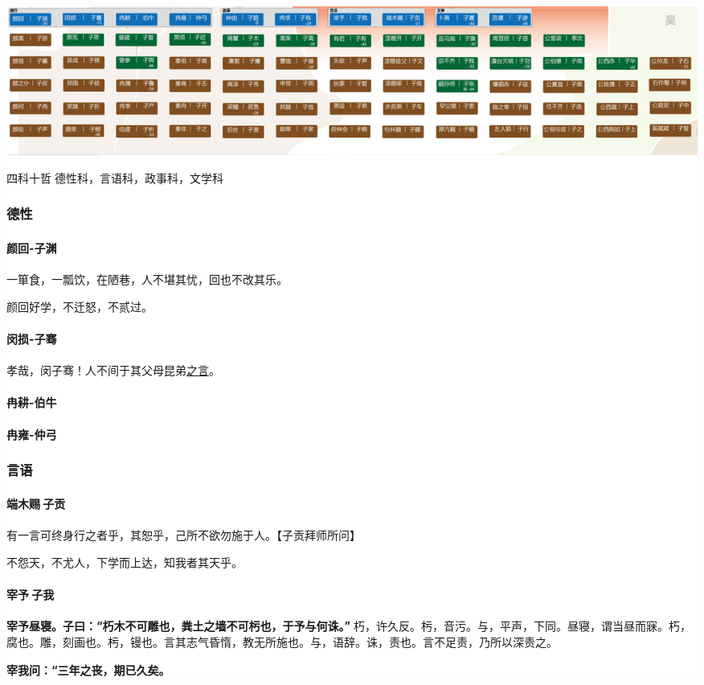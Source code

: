 ![image-20231005165546487](07四书章句集注.assets/image-20231005165546487.png)



四科十哲 德性科，言语科，政事科，文学科



### 德性

#### **颜回-子渊**

一箪食，一瓢饮，在陋巷，人不堪其忧，回也不改其乐。

颜回好学，不迁怒，不贰过。



#### 闵损-子骞

孝哉，闵子骞！人不间于其父母昆弟[之言](https://baike.baidu.com/item/之言/55173097?fromModule=lemma_inlink)。



#### 冉耕-伯牛



#### 冉雍-仲弓



### 言语

####  **端木赐**   **子贡** 

有一言可终身行之者乎，其恕乎，己所不欲勿施于人。【子贡拜师所问】

不怨天，不尤人，下学而上达，知我者其天乎。



#### **宰予  子我**



**宰予昼寝。子曰：“朽木不可雕也，粪土之墙不可杇也，于予与何诛。”**
朽，许久反。杇，音污。与，平声，下同。昼寝，谓当昼而寐。朽，腐也。雕，刻画也。杇，镘也。言其志气昏惰，教无所施也。与，语辞。诛，责也。言不足责，乃所以深责之。 



**宰我问：“三年之丧，期已久矣。**
